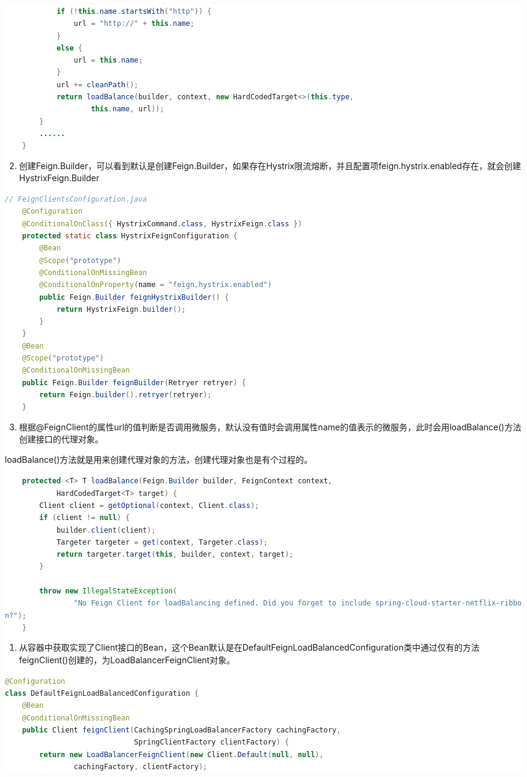 ```java
			if (!this.name.startsWith("http")) {
				url = "http://" + this.name;
			}
			else {
				url = this.name;
			}
			url += cleanPath();
			return loadBalance(builder, context, new HardCodedTarget<>(this.type,
					this.name, url));
		}
		......
	}
```
2. 创建Feign.Builder，可以看到默认是创建Feign.Builder，如果存在Hystrix限流熔断，并且配置项feign.hystrix.enabled存在，就会创建HystrixFeign.Builder
```java
// FeignClientsConfiguration.java
	@Configuration
	@ConditionalOnClass({ HystrixCommand.class, HystrixFeign.class })
	protected static class HystrixFeignConfiguration {
		@Bean
		@Scope("prototype")
		@ConditionalOnMissingBean
		@ConditionalOnProperty(name = "feign.hystrix.enabled")
		public Feign.Builder feignHystrixBuilder() {
			return HystrixFeign.builder();
		}
	}
    @Bean
	@Scope("prototype")
	@ConditionalOnMissingBean
	public Feign.Builder feignBuilder(Retryer retryer) {
		return Feign.builder().retryer(retryer);
	}
```
3. 根据@FeignClient的属性url的值判断是否调用微服务，默认没有值时会调用属性name的值表示的微服务，此时会用loadBalance()方法创建接口的代理对象。

loadBalance()方法就是用来创建代理对象的方法，创建代理对象也是有个过程的。
```java
	protected <T> T loadBalance(Feign.Builder builder, FeignContext context,
			HardCodedTarget<T> target) {
		Client client = getOptional(context, Client.class);
		if (client != null) {
			builder.client(client);
			Targeter targeter = get(context, Targeter.class);
			return targeter.target(this, builder, context, target);
		}

		throw new IllegalStateException(
				"No Feign Client for loadBalancing defined. Did you forget to include spring-cloud-starter-netflix-ribbon?");
	}
```
1. 从容器中获取实现了Client接口的Bean，这个Bean默认是在DefaultFeignLoadBalancedConfiguration类中通过仅有的方法feignClient()创建的，为LoadBalancerFeignClient对象。
```java
@Configuration
class DefaultFeignLoadBalancedConfiguration {
	@Bean
	@ConditionalOnMissingBean
	public Client feignClient(CachingSpringLoadBalancerFactory cachingFactory,
							  SpringClientFactory clientFactory) {
		return new LoadBalancerFeignClient(new Client.Default(null, null),
				cachingFactory, clientFactory);
```